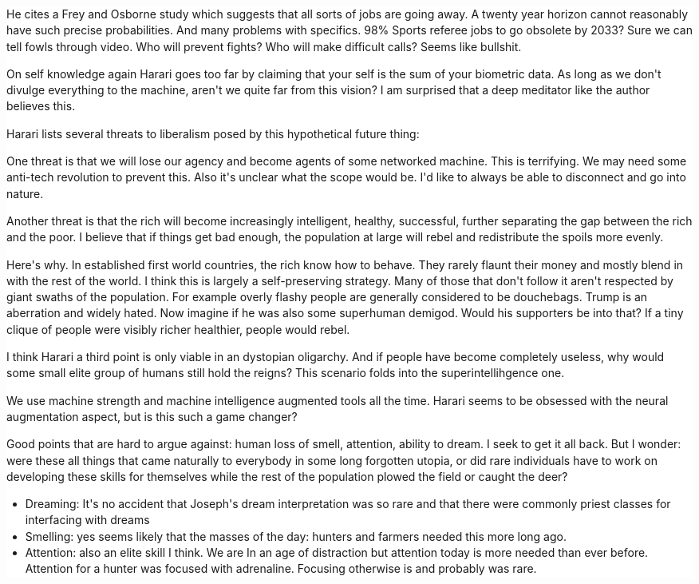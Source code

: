 He cites a Frey and Osborne study which suggests that all sorts of jobs are
going away. A twenty year horizon cannot reasonably have such precise
probabilities. And many problems with specifics. 98% Sports referee jobs to go
obsolete by 2033? Sure we can tell fowls through video. Who will prevent fights?
Who will make difficult calls? Seems like bullshit. 

On self knowledge again Harari goes too far by claiming that your self is the
sum of your biometric data. As long as we don't divulge everything to the
machine, aren't we quite far from this vision? I am surprised that a deep
meditator like the author believes this.

Harari lists several threats to liberalism posed by this hypothetical future
thing:

One threat is that we will lose our agency and become agents of some networked
machine. This is terrifying. We may need some anti-tech revolution to prevent
this. Also it's unclear what the scope would be. I'd like to always be able to
disconnect and go into nature. 

Another threat is that the rich will become increasingly intelligent, healthy,
successful, further separating the gap between the rich and the poor.  I believe
that if things get bad enough, the population at large will rebel and
redistribute the spoils more evenly. 

Here's why. In established first world countries, the rich know how to behave.
They rarely flaunt their money and mostly blend in with the rest of the world.
I think this is largely a self-preserving strategy. Many of those that don't
follow it aren't respected by giant swaths of the population. For example overly
flashy people are generally considered to be douchebags. Trump is an aberration
and widely hated. Now imagine if he was also some superhuman demigod. Would his
supporters be into that? If a tiny clique of people were visibly richer
healthier, people would rebel. 

I think Harari a third point is only viable in an dystopian oligarchy. And if
people have become completely useless, why would some small elite group of
humans still hold the reigns? This scenario folds into the superintellihgence
one. 

We use machine strength and machine intelligence augmented tools all the time.
Harari seems to be obsessed with the neural augmentation aspect, but is this
such a game changer?

Good points that are hard to argue against: human loss of smell, attention,
ability to dream. I seek to get it all back. But I wonder: were these all things
that came naturally to everybody in some long forgotten utopia, or did rare
individuals have to work on developing these skills for themselves while the
rest of the population plowed the field or caught the deer? 

- Dreaming: It's no accident that Joseph's dream interpretation was so rare and
  that there were commonly priest classes for interfacing with dreams
- Smelling: yes seems likely that the masses of the day: hunters and farmers
  needed this more long ago. 
- Attention: also an elite skill I think. We are In an age of distraction but
  attention today is more needed than ever before. Attention for a hunter was
  focused with adrenaline. Focusing otherwise is and probably was rare. 
